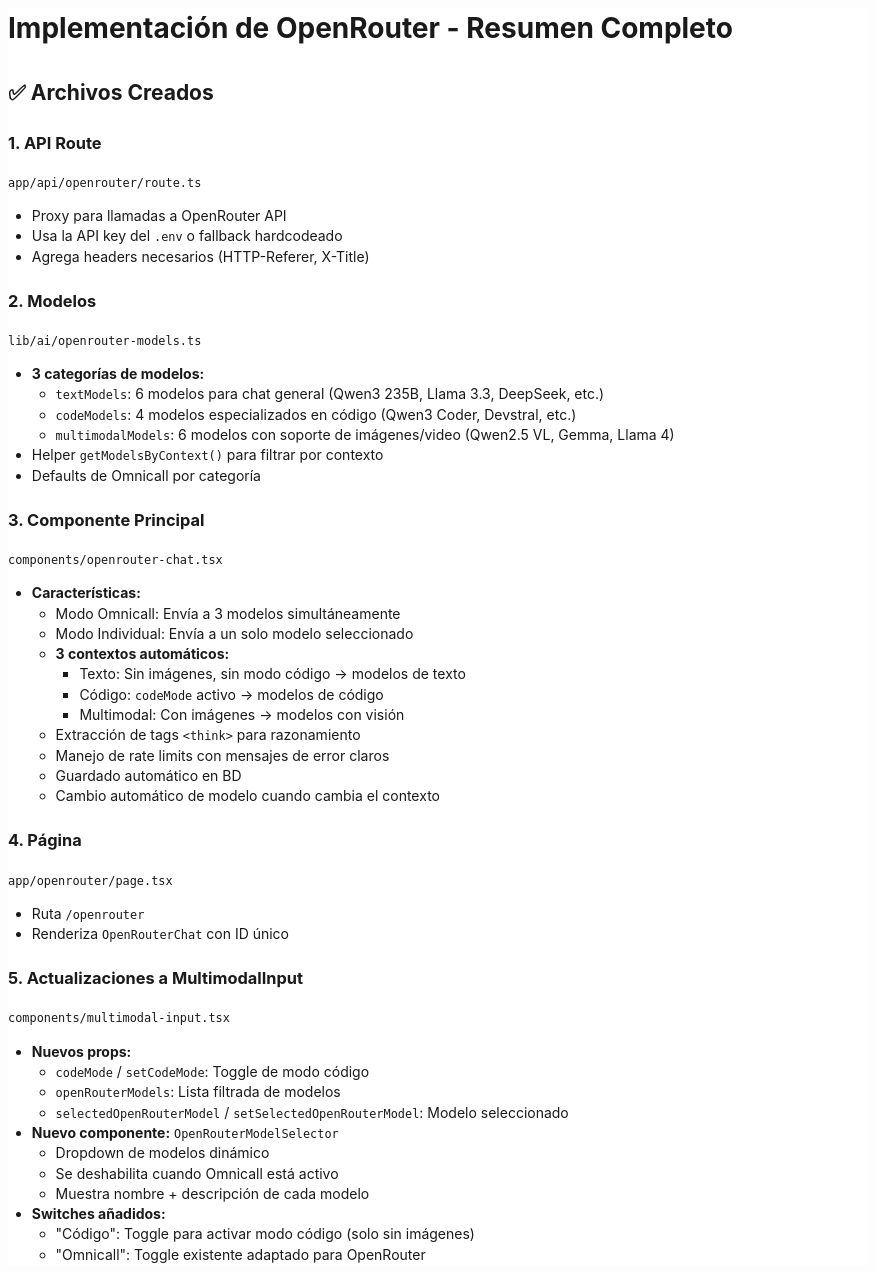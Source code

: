 # Implementación de OpenRouter - Resumen Completo

## ✅ Archivos Creados

### 1. **API Route**
`app/api/openrouter/route.ts`
- Proxy para llamadas a OpenRouter API
- Usa la API key del `.env` o fallback hardcodeado
- Agrega headers necesarios (HTTP-Referer, X-Title)

### 2. **Modelos**
`lib/ai/openrouter-models.ts`
- **3 categorías de modelos:**
  - `textModels`: 6 modelos para chat general (Qwen3 235B, Llama 3.3, DeepSeek, etc.)
  - `codeModels`: 4 modelos especializados en código (Qwen3 Coder, Devstral, etc.)
  - `multimodalModels`: 6 modelos con soporte de imágenes/video (Qwen2.5 VL, Gemma, Llama 4)
- Helper `getModelsByContext()` para filtrar por contexto
- Defaults de Omnicall por categoría

### 3. **Componente Principal**
`components/openrouter-chat.tsx`
- **Características:**
  - Modo Omnicall: Envía a 3 modelos simultáneamente
  - Modo Individual: Envía a un solo modelo seleccionado
  - **3 contextos automáticos:**
    - Texto: Sin imágenes, sin modo código → modelos de texto
    - Código: `codeMode` activo → modelos de código
    - Multimodal: Con imágenes → modelos con visión
  - Extracción de tags `<think>` para razonamiento
  - Manejo de rate limits con mensajes de error claros
  - Guardado automático en BD
  - Cambio automático de modelo cuando cambia el contexto

### 4. **Página**
`app/openrouter/page.tsx`
- Ruta `/openrouter`
- Renderiza `OpenRouterChat` con ID único

### 5. **Actualizaciones a MultimodalInput**
`components/multimodal-input.tsx`
- **Nuevos props:**
  - `codeMode` / `setCodeMode`: Toggle de modo código
  - `openRouterModels`: Lista filtrada de modelos
  - `selectedOpenRouterModel` / `setSelectedOpenRouterModel`: Modelo seleccionado
- **Nuevo componente:** `OpenRouterModelSelector`
  - Dropdown de modelos dinámico
  - Se deshabilita cuando Omnicall está activo
  - Muestra nombre + descripción de cada modelo
- **Switches añadidos:**
  - "Código": Toggle para activar modo código (solo sin imágenes)
  - "Omnicall": Toggle existente adaptado para OpenRouter
